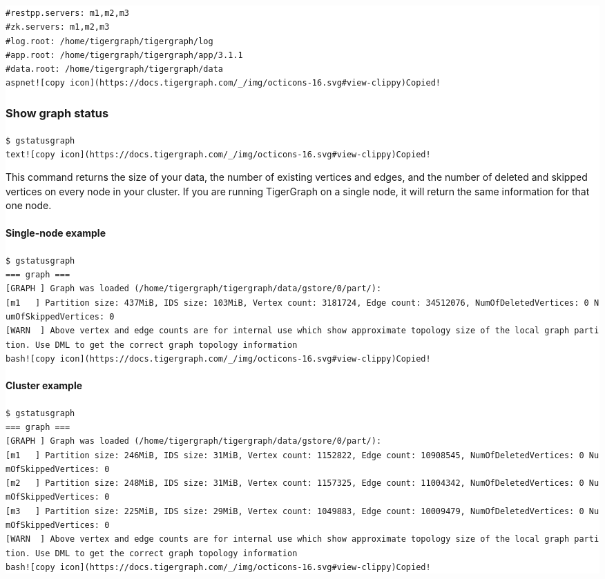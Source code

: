 ```
#restpp.servers: m1,m2,m3
#zk.servers: m1,m2,m3
#log.root: /home/tigergraph/tigergraph/log
#app.root: /home/tigergraph/tigergraph/app/3.1.1
#data.root: /home/tigergraph/tigergraph/data
aspnet![copy icon](https://docs.tigergraph.com/_/img/octicons-16.svg#view-clippy)Copied!

```

### [](https://docs.tigergraph.com/tigergraph-server/4.2/cluster-and-ha-management/cluster-commands#_show_graph_status)Show graph status
```
$ gstatusgraph
text![copy icon](https://docs.tigergraph.com/_/img/octicons-16.svg#view-clippy)Copied!

```

This command returns the size of your data, the number of existing vertices and edges, and the number of deleted and skipped vertices on every node in your cluster. If you are running TigerGraph on a single node, it will return the same information for that one node.
#### [](https://docs.tigergraph.com/tigergraph-server/4.2/cluster-and-ha-management/cluster-commands#_single_node_example)Single-node example
```
$ gstatusgraph
=== graph ===
[GRAPH ] Graph was loaded (/home/tigergraph/tigergraph/data/gstore/0/part/):
[m1   ] Partition size: 437MiB, IDS size: 103MiB, Vertex count: 3181724, Edge count: 34512076, NumOfDeletedVertices: 0 NumOfSkippedVertices: 0
[WARN  ] Above vertex and edge counts are for internal use which show approximate topology size of the local graph partition. Use DML to get the correct graph topology information
bash![copy icon](https://docs.tigergraph.com/_/img/octicons-16.svg#view-clippy)Copied!

```

#### [](https://docs.tigergraph.com/tigergraph-server/4.2/cluster-and-ha-management/cluster-commands#_cluster_example)Cluster example
```
$ gstatusgraph
=== graph ===
[GRAPH ] Graph was loaded (/home/tigergraph/tigergraph/data/gstore/0/part/):
[m1   ] Partition size: 246MiB, IDS size: 31MiB, Vertex count: 1152822, Edge count: 10908545, NumOfDeletedVertices: 0 NumOfSkippedVertices: 0
[m2   ] Partition size: 248MiB, IDS size: 31MiB, Vertex count: 1157325, Edge count: 11004342, NumOfDeletedVertices: 0 NumOfSkippedVertices: 0
[m3   ] Partition size: 225MiB, IDS size: 29MiB, Vertex count: 1049883, Edge count: 10009479, NumOfDeletedVertices: 0 NumOfSkippedVertices: 0
[WARN  ] Above vertex and edge counts are for internal use which show approximate topology size of the local graph partition. Use DML to get the correct graph topology information
bash![copy icon](https://docs.tigergraph.com/_/img/octicons-16.svg#view-clippy)Copied!

```

